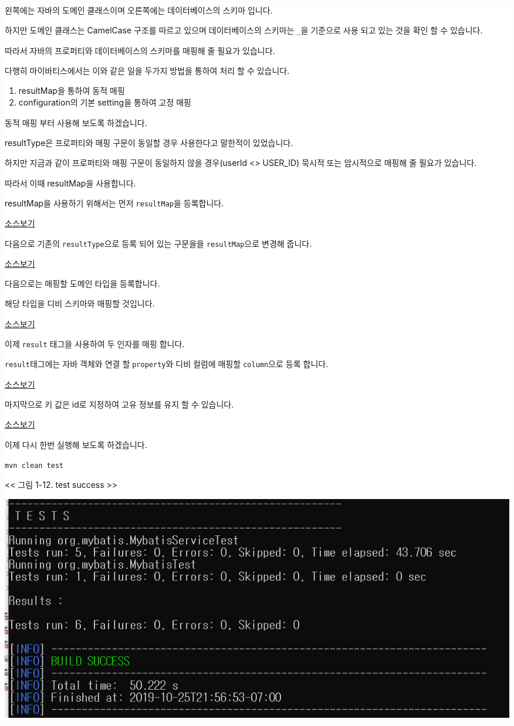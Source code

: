 왼쪽에는 자바의 도메인 클래스이며 오른쪽에는 데이터베이스의 스키마 입니다.

하지만 도메인 클래스는 CamelCase 구조를 따르고 있으며 데이터베이스의 스키마는 `_`을 기준으로 사용 되고 있는 것을 확인 할 수 있습니다.

따라서 자바의 프로퍼티와 데이터베이스의 스키마를 매핑해 줄 필요가 있습니다.

다행히 마이바티스에서는 이와 같은 일을 두가지 방법을 통하여 처리 할 수 있습니다.

1. resultMap을 통하여 동적 매핑
2. configuration의 기본 setting을 통하여 고정 매핑

동적 매핑 부터 사용해 보도록 하겠습니다.

resultType은 프로퍼티와 매핑 구문이 동일할 경우 사용한다고 말한적이 있었습니다.

하지만 지금과 같이 프로퍼티와 매핑 구문이 동일하지 않을 경우(userId <> USER_ID) 묵시적 또는 암시적으로 매핑해 줄 필요가 있습니다.

따라서 이때 resultMap을 사용합니다.

resultMap을 사용하기 위해서는 먼저 `resultMap`을 등록합니다.

[소스보기](./sources/002/004/src/resources/mybatis/mapper/step009.xml)

다음으로 기존의 `resultType`으로 등록 되어 있는 구문을을 `resultMap`으로 변경해 줍니다.

[소스보기](./sources/002/004/src/resources/mybatis/mapper/step010.xml)

다음으로는 매핑할 도메인 타입을 등록합니다.

해당 타입을 디비 스키마와 매핑할 것입니다.

[소스보기](./sources/002/004/src/resources/mybatis/mapper/step011.xml)

이제 `result` 태그을 사용하여 두 인자를 매핑 합니다.

`result`태그에는 자바 객체와 연결 할 `property`와 디비 컬럼에 매핑할 `column`으로 등록 합니다.

[소스보기](./sources/002/004/src/resources/mybatis/mapper/step012.xml)

마지막으로 키 값은 id로 지정하여 고유 정보를 유지 할 수 있습니다.

[소스보기](./sources/002/004/src/resources/mybatis/mapper/step013.xml)

이제 다시 한번 실행해 보도록 하겠습니다.

```
mvn clean test
```

<< 그림 1-12. test success >>

![그림보기](./images/001/012.png)
